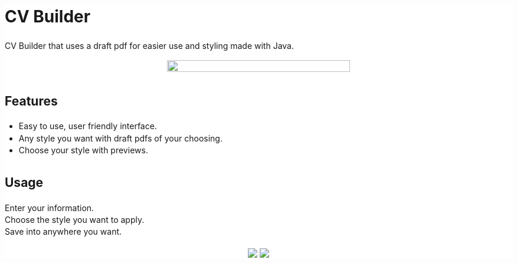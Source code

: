 # CV Builder

CV Builder that uses a draft pdf for easier use and styling made with Java.

<p align="center">
<img width="60%" height="70%" src="https://github.com/enesscakmak/cv-builder/assets/114193468/8df519a7-713a-4af1-a7ff-636b8d4a4b84">
</p>



## Features

- Easy to use, user friendly interface.
- Any style you want with draft pdfs of your choosing.
- Choose your style with previews.



## Usage

Enter your information.  
Choose the style you want to apply.  
Save into anywhere you want.  

<p align="center">
<img width="49%" length="50%" align="center" src="https://github.com/enesscakmak/cv-builder/assets/114193468/bee15bb2-6b6e-4483-b41f-f8808a29fcdf">
<img width="49%" align="center" src="https://github.com/enesscakmak/cv-builder/assets/114193468/899919f9-88aa-4c6a-89f2-6f381164e8c8">
</p>
